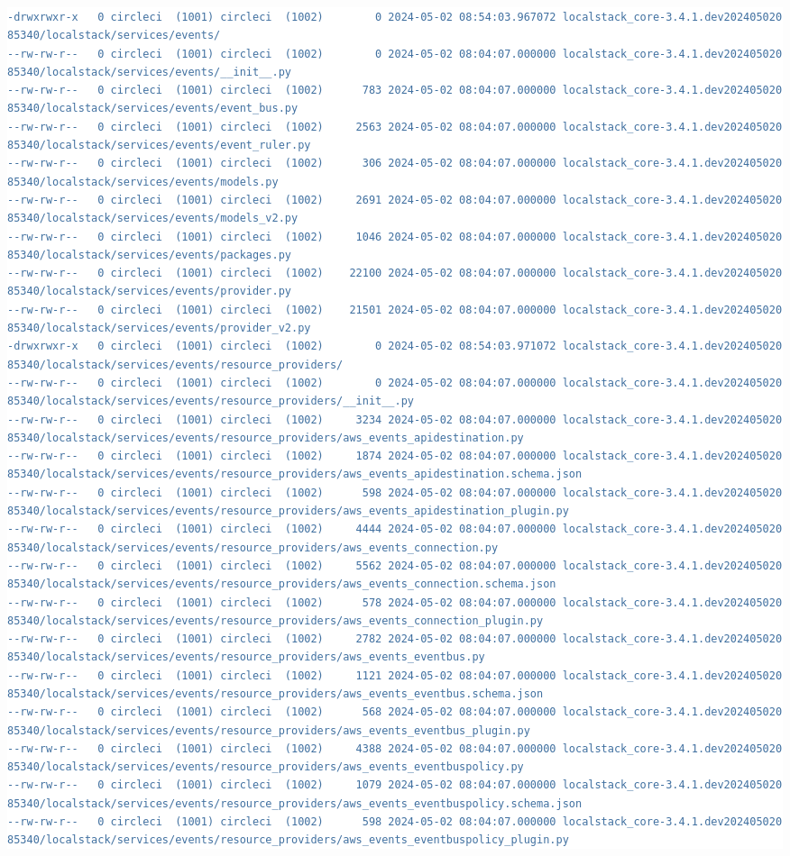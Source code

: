 ```diff
-drwxrwxr-x   0 circleci  (1001) circleci  (1002)        0 2024-05-02 08:54:03.967072 localstack_core-3.4.1.dev20240502085340/localstack/services/events/
--rw-rw-r--   0 circleci  (1001) circleci  (1002)        0 2024-05-02 08:04:07.000000 localstack_core-3.4.1.dev20240502085340/localstack/services/events/__init__.py
--rw-rw-r--   0 circleci  (1001) circleci  (1002)      783 2024-05-02 08:04:07.000000 localstack_core-3.4.1.dev20240502085340/localstack/services/events/event_bus.py
--rw-rw-r--   0 circleci  (1001) circleci  (1002)     2563 2024-05-02 08:04:07.000000 localstack_core-3.4.1.dev20240502085340/localstack/services/events/event_ruler.py
--rw-rw-r--   0 circleci  (1001) circleci  (1002)      306 2024-05-02 08:04:07.000000 localstack_core-3.4.1.dev20240502085340/localstack/services/events/models.py
--rw-rw-r--   0 circleci  (1001) circleci  (1002)     2691 2024-05-02 08:04:07.000000 localstack_core-3.4.1.dev20240502085340/localstack/services/events/models_v2.py
--rw-rw-r--   0 circleci  (1001) circleci  (1002)     1046 2024-05-02 08:04:07.000000 localstack_core-3.4.1.dev20240502085340/localstack/services/events/packages.py
--rw-rw-r--   0 circleci  (1001) circleci  (1002)    22100 2024-05-02 08:04:07.000000 localstack_core-3.4.1.dev20240502085340/localstack/services/events/provider.py
--rw-rw-r--   0 circleci  (1001) circleci  (1002)    21501 2024-05-02 08:04:07.000000 localstack_core-3.4.1.dev20240502085340/localstack/services/events/provider_v2.py
-drwxrwxr-x   0 circleci  (1001) circleci  (1002)        0 2024-05-02 08:54:03.971072 localstack_core-3.4.1.dev20240502085340/localstack/services/events/resource_providers/
--rw-rw-r--   0 circleci  (1001) circleci  (1002)        0 2024-05-02 08:04:07.000000 localstack_core-3.4.1.dev20240502085340/localstack/services/events/resource_providers/__init__.py
--rw-rw-r--   0 circleci  (1001) circleci  (1002)     3234 2024-05-02 08:04:07.000000 localstack_core-3.4.1.dev20240502085340/localstack/services/events/resource_providers/aws_events_apidestination.py
--rw-rw-r--   0 circleci  (1001) circleci  (1002)     1874 2024-05-02 08:04:07.000000 localstack_core-3.4.1.dev20240502085340/localstack/services/events/resource_providers/aws_events_apidestination.schema.json
--rw-rw-r--   0 circleci  (1001) circleci  (1002)      598 2024-05-02 08:04:07.000000 localstack_core-3.4.1.dev20240502085340/localstack/services/events/resource_providers/aws_events_apidestination_plugin.py
--rw-rw-r--   0 circleci  (1001) circleci  (1002)     4444 2024-05-02 08:04:07.000000 localstack_core-3.4.1.dev20240502085340/localstack/services/events/resource_providers/aws_events_connection.py
--rw-rw-r--   0 circleci  (1001) circleci  (1002)     5562 2024-05-02 08:04:07.000000 localstack_core-3.4.1.dev20240502085340/localstack/services/events/resource_providers/aws_events_connection.schema.json
--rw-rw-r--   0 circleci  (1001) circleci  (1002)      578 2024-05-02 08:04:07.000000 localstack_core-3.4.1.dev20240502085340/localstack/services/events/resource_providers/aws_events_connection_plugin.py
--rw-rw-r--   0 circleci  (1001) circleci  (1002)     2782 2024-05-02 08:04:07.000000 localstack_core-3.4.1.dev20240502085340/localstack/services/events/resource_providers/aws_events_eventbus.py
--rw-rw-r--   0 circleci  (1001) circleci  (1002)     1121 2024-05-02 08:04:07.000000 localstack_core-3.4.1.dev20240502085340/localstack/services/events/resource_providers/aws_events_eventbus.schema.json
--rw-rw-r--   0 circleci  (1001) circleci  (1002)      568 2024-05-02 08:04:07.000000 localstack_core-3.4.1.dev20240502085340/localstack/services/events/resource_providers/aws_events_eventbus_plugin.py
--rw-rw-r--   0 circleci  (1001) circleci  (1002)     4388 2024-05-02 08:04:07.000000 localstack_core-3.4.1.dev20240502085340/localstack/services/events/resource_providers/aws_events_eventbuspolicy.py
--rw-rw-r--   0 circleci  (1001) circleci  (1002)     1079 2024-05-02 08:04:07.000000 localstack_core-3.4.1.dev20240502085340/localstack/services/events/resource_providers/aws_events_eventbuspolicy.schema.json
--rw-rw-r--   0 circleci  (1001) circleci  (1002)      598 2024-05-02 08:04:07.000000 localstack_core-3.4.1.dev20240502085340/localstack/services/events/resource_providers/aws_events_eventbuspolicy_plugin.py
